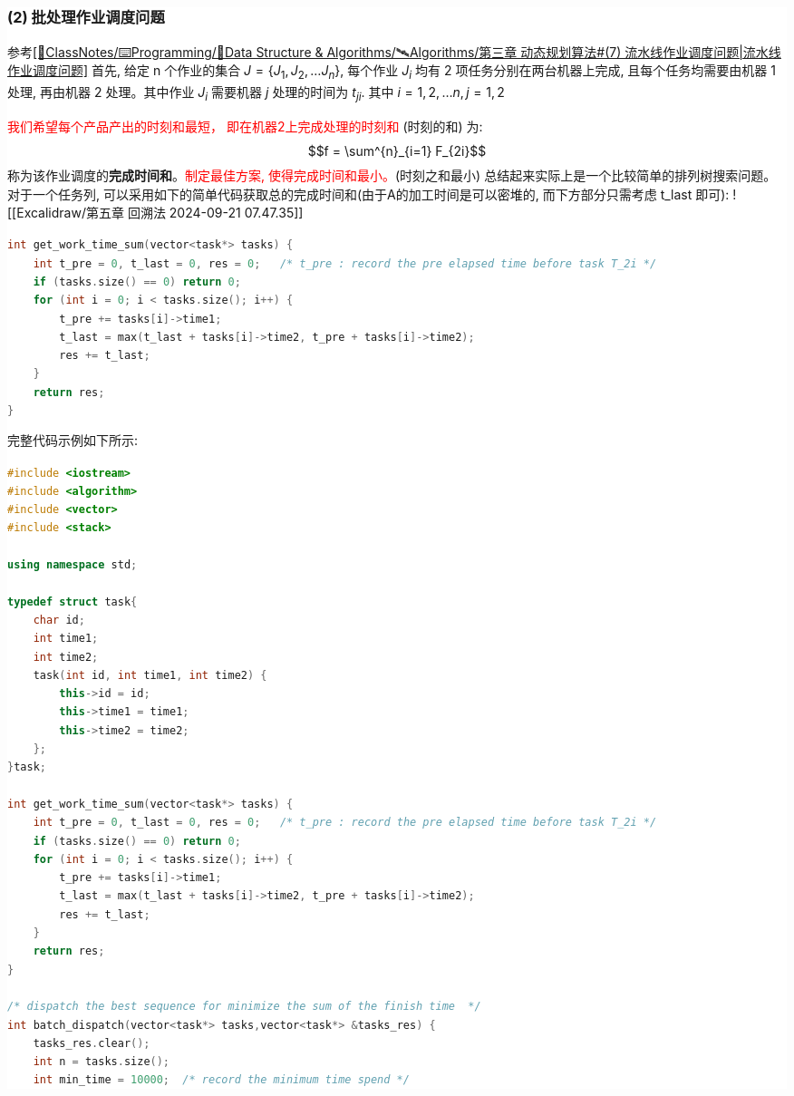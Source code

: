 ### (2) 批处理作业调度问题
参考[[📘ClassNotes/⌨️Programming/🌳Data Structure & Algorithms/🛰️Algorithms/第三章 动态规划算法#(7) 流水线作业调度问题|流水线作业调度问题]](实际上是直接根据推导出Johnson不等式排序解决)
首先, 给定 n 个作业的集合 $J = \{ J_1, J_2, \dots J_n \}$, 每个作业 $J_i$ 均有 2 项任务分别在两台机器上完成, 且每个任务均需要由机器 1 处理, 再由机器 2 处理。其中作业 $J_i$ 需要机器 $j$ 处理的时间为 $t_{ji}$. 其中 $i = 1,2,\dots n, j = 1,2$

<mark style="background: transparent; color: red">我们希望每个产品产出的时刻和最短， 即在机器2上完成处理的时刻和</mark> (时刻的和) 为:
$$f = \sum^{n}_{i=1}  F_{2i}$$
称为该作业调度的**完成时间和**。<mark style="background: transparent; color: red">制定最佳方案, 使得完成时间和最小。</mark>(时刻之和最小)
总结起来实际上是一个比较简单的排列树搜索问题。
对于一个任务列, 可以采用如下的简单代码获取总的完成时间和(由于A的加工时间是可以密堆的, 而下方部分只需考虑 t_last 即可): 
![[Excalidraw/第五章 回溯法 2024-09-21 07.47.35]]
```cpp
int get_work_time_sum(vector<task*> tasks) {
    int t_pre = 0, t_last = 0, res = 0;   /* t_pre : record the pre elapsed time before task T_2i */
    if (tasks.size() == 0) return 0;
    for (int i = 0; i < tasks.size(); i++) {
        t_pre += tasks[i]->time1;
        t_last = max(t_last + tasks[i]->time2, t_pre + tasks[i]->time2);
        res += t_last;
    }
    return res;
}
```

完整代码示例如下所示: 
```cpp
#include <iostream> 
#include <algorithm>
#include <vector>
#include <stack>

using namespace std;

typedef struct task{
    char id;
    int time1;
    int time2;
    task(int id, int time1, int time2) {
        this->id = id;
        this->time1 = time1;
        this->time2 = time2;
    };
}task;

int get_work_time_sum(vector<task*> tasks) {
    int t_pre = 0, t_last = 0, res = 0;   /* t_pre : record the pre elapsed time before task T_2i */
    if (tasks.size() == 0) return 0;
    for (int i = 0; i < tasks.size(); i++) {
        t_pre += tasks[i]->time1;
        t_last = max(t_last + tasks[i]->time2, t_pre + tasks[i]->time2);
        res += t_last;
    }
    return res;
}

/* dispatch the best sequence for minimize the sum of the finish time  */
int batch_dispatch(vector<task*> tasks,vector<task*> &tasks_res) {
    tasks_res.clear();
    int n = tasks.size();
    int min_time = 10000;  /* record the minimum time spend */
```